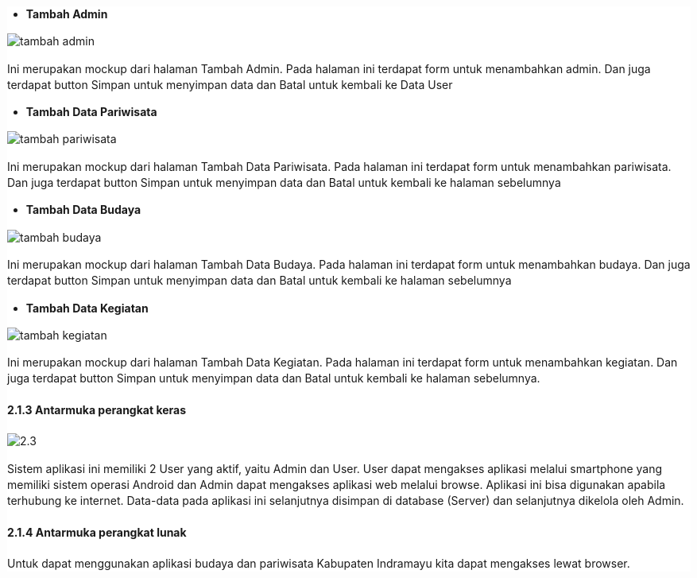 
<tr>
	<td>
		<ul><li><strong>Tambah Admin</strong></li></ul>   
		<img src="https://lh3.googleusercontent.com/-CbWNz5BGRKw/WtNAmGlSmlI/AAAAAAAAFu4/61UnLVQMRw8IF99Y-DBJDgHqkZr_BeWtQCL0BGAs/w530-d-h342-n-rw/tambah%2Badmin.PNG=s100" alt="tambah admin">
		<p>Ini merupakan mockup dari halaman Tambah Admin. Pada halaman ini terdapat form untuk menambahkan admin. Dan juga terdapat button Simpan untuk menyimpan data dan Batal untuk kembali ke Data User</p>
	</td>
	<td>  
		<ul><li><strong>Tambah Data Pariwisata</strong></li></ul>
		<img src="https://lh3.googleusercontent.com/-Y7YlxHNsT7w/WtNA18JZsRI/AAAAAAAAFwM/c8WfJAr7xrUEQ98ggLs19Xy-hBQ5xYaewCL0BGAs/w530-d-h350-n-rw/tambah%2Bpariwisata.PNG=s100" alt="tambah pariwisata">
		<p>Ini merupakan mockup dari halaman Tambah Data Pariwisata. Pada halaman ini terdapat form untuk menambahkan pariwisata. Dan juga terdapat button Simpan untuk menyimpan data dan Batal untuk kembali ke halaman sebelumnya</p>
	</td>
</tr>

<tr>
	<td> 
		<ul><li><strong>Tambah Data Budaya</strong></li></ul> 
		<img src="https://lh3.googleusercontent.com/-P_hkx-GffVs/WtNArO9ATkI/AAAAAAAAFvU/CMyGQ_SjKI4svHlYgzbMftDd0uw7a6qJQCL0BGAs/w530-d-h349-n-rw/tambah%2Bbudaya.PNG=s100" alt="tambah budaya">
		<p>Ini merupakan mockup dari halaman Tambah Data Budaya. Pada halaman ini terdapat form untuk menambahkan budaya. Dan juga terdapat button Simpan untuk menyimpan data dan Batal untuk kembali ke halaman sebelumnya</p>
	</td>
	<td>
		<ul><li><strong>Tambah Data Kegiatan</strong></li></ul>  
		<img src="https://lh3.googleusercontent.com/-rU4MBt3qe44/WtNAwxU5w5I/AAAAAAAAFvw/NxQfp4G2RWQ1pLxMYO0HXwaKmjuJ3e0cgCL0BGAs/w530-d-h352-n-rw/tambah%2Bkegiatan.PNG=s100" alt="tambah kegiatan">
		<p>Ini merupakan mockup dari halaman Tambah Data Kegiatan. Pada halaman ini terdapat form untuk menambahkan kegiatan. Dan juga terdapat button Simpan untuk menyimpan data dan Batal untuk kembali ke halaman sebelumnya.</p>
	</td>
</tr>
</table>




<h4><strong>2.1.3 Antarmuka perangkat keras</strong><br></h4>  
<p>
	<img src="https://lh3.googleusercontent.com/X0547VB1z0t-vmZLOnlvdFPOPRxi0gGhFNuIcLjDgQCUg8taYVmNEcdEvKxQey7bWaY6_co0WVQ=s300" alt="2.3">
</p>
<p>Sistem aplikasi ini memiliki 2 User yang aktif, yaitu Admin dan User. User dapat mengakses aplikasi melalui smartphone yang memiliki sistem operasi Android dan Admin dapat mengakses aplikasi web melalui browse. Aplikasi ini bisa digunakan apabila terhubung ke internet. Data-data pada aplikasi ini selanjutnya disimpan di database (Server) dan selanjutnya dikelola oleh Admin.</p>

<h4><strong>2.1.4 Antarmuka perangkat lunak</strong><br></h4>  
<p>Untuk dapat menggunakan aplikasi budaya dan pariwisata Kabupaten Indramayu kita dapat mengakses lewat browser.<br></p>
